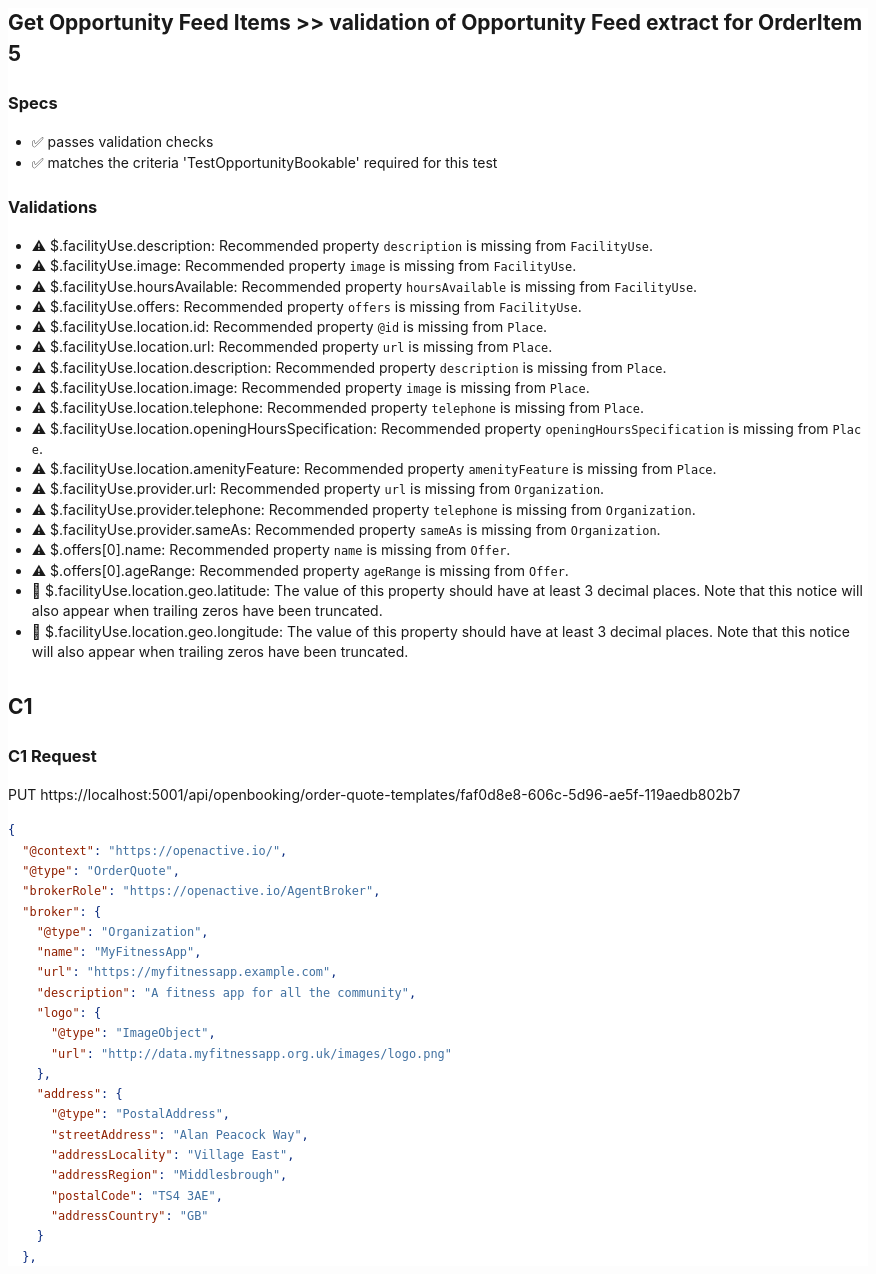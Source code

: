## Get Opportunity Feed Items >> validation of Opportunity Feed extract for OrderItem 5
### Specs
* ✅ passes validation checks
* ✅ matches the criteria 'TestOpportunityBookable' required for this test

### Validations
 * ⚠️ $.facilityUse.description: Recommended property `description` is missing from `FacilityUse`.
 * ⚠️ $.facilityUse.image: Recommended property `image` is missing from `FacilityUse`.
 * ⚠️ $.facilityUse.hoursAvailable: Recommended property `hoursAvailable` is missing from `FacilityUse`.
 * ⚠️ $.facilityUse.offers: Recommended property `offers` is missing from `FacilityUse`.
 * ⚠️ $.facilityUse.location.id: Recommended property `@id` is missing from `Place`.
 * ⚠️ $.facilityUse.location.url: Recommended property `url` is missing from `Place`.
 * ⚠️ $.facilityUse.location.description: Recommended property `description` is missing from `Place`.
 * ⚠️ $.facilityUse.location.image: Recommended property `image` is missing from `Place`.
 * ⚠️ $.facilityUse.location.telephone: Recommended property `telephone` is missing from `Place`.
 * ⚠️ $.facilityUse.location.openingHoursSpecification: Recommended property `openingHoursSpecification` is missing from `Place`.
 * ⚠️ $.facilityUse.location.amenityFeature: Recommended property `amenityFeature` is missing from `Place`.
 * ⚠️ $.facilityUse.provider.url: Recommended property `url` is missing from `Organization`.
 * ⚠️ $.facilityUse.provider.telephone: Recommended property `telephone` is missing from `Organization`.
 * ⚠️ $.facilityUse.provider.sameAs: Recommended property `sameAs` is missing from `Organization`.
 * ⚠️ $.offers[0].name: Recommended property `name` is missing from `Offer`.
 * ⚠️ $.offers[0].ageRange: Recommended property `ageRange` is missing from `Offer`.
 * 📝 $.facilityUse.location.geo.latitude: The value of this property should have at least 3 decimal places. Note that this notice will also appear when trailing zeros have been truncated.
 * 📝 $.facilityUse.location.geo.longitude: The value of this property should have at least 3 decimal places. Note that this notice will also appear when trailing zeros have been truncated.

## C1

### C1 Request
PUT https://localhost:5001/api/openbooking/order-quote-templates/faf0d8e8-606c-5d96-ae5f-119aedb802b7
```json
{
  "@context": "https://openactive.io/",
  "@type": "OrderQuote",
  "brokerRole": "https://openactive.io/AgentBroker",
  "broker": {
    "@type": "Organization",
    "name": "MyFitnessApp",
    "url": "https://myfitnessapp.example.com",
    "description": "A fitness app for all the community",
    "logo": {
      "@type": "ImageObject",
      "url": "http://data.myfitnessapp.org.uk/images/logo.png"
    },
    "address": {
      "@type": "PostalAddress",
      "streetAddress": "Alan Peacock Way",
      "addressLocality": "Village East",
      "addressRegion": "Middlesbrough",
      "postalCode": "TS4 3AE",
      "addressCountry": "GB"
    }
  },
```